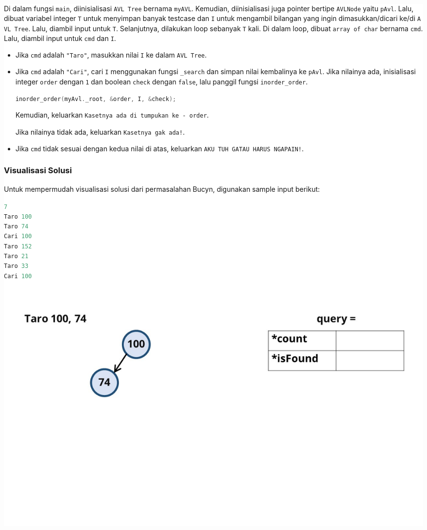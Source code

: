 Di dalam fungsi `main`, diinisialisasi `AVL Tree` bernama `myAVL`. Kemudian, diinisialisasi juga pointer bertipe `AVLNode` yaitu `pAvl`.
Lalu, dibuat variabel integer `T` untuk menyimpan banyak testcase dan `I` untuk mengambil bilangan yang ingin dimasukkan/dicari ke/di `AVL Tree`. Lalu, diambil input untuk `T`. Selanjutnya, dilakukan loop sebanyak `T` kali.
Di dalam loop, dibuat `array of char` bernama `cmd`. Lalu, diambil input untuk `cmd` dan `I`.

- Jika `cmd` adalah `"Taro"`, masukkan nilai `I` ke dalam `AVL Tree`.
- Jika `cmd` adalah `"Cari"`, cari `I` menggunakan fungsi `_search` dan simpan nilai kembalinya ke `pAvl`. Jika nilainya ada, inisialisasi integer `order` dengan `1` dan boolean `check` dengan `false`, lalu panggil fungsi `inorder_order`.

  ```c
  inorder_order(myAvl._root, &order, I, &check);
  ```

  Kemudian, keluarkan `Kasetnya ada di tumpukan ke - order`.
  
  Jika nilainya tidak ada, keluarkan `Kasetnya gak ada!`.
- Jika `cmd` tidak sesuai dengan kedua nilai di atas, keluarkan `AKU TUH GATAU HARUS NGAPAIN!`.

### Visualisasi Solusi

Untuk mempermudah visualisasi solusi dari permasalahan Bucyn, digunakan sample input berikut:

```c
7
Taro 100
Taro 74
Cari 100
Taro 152
Taro 21
Taro 33
Cari 100
```

![bc1](img/si_bc1.JPG)
